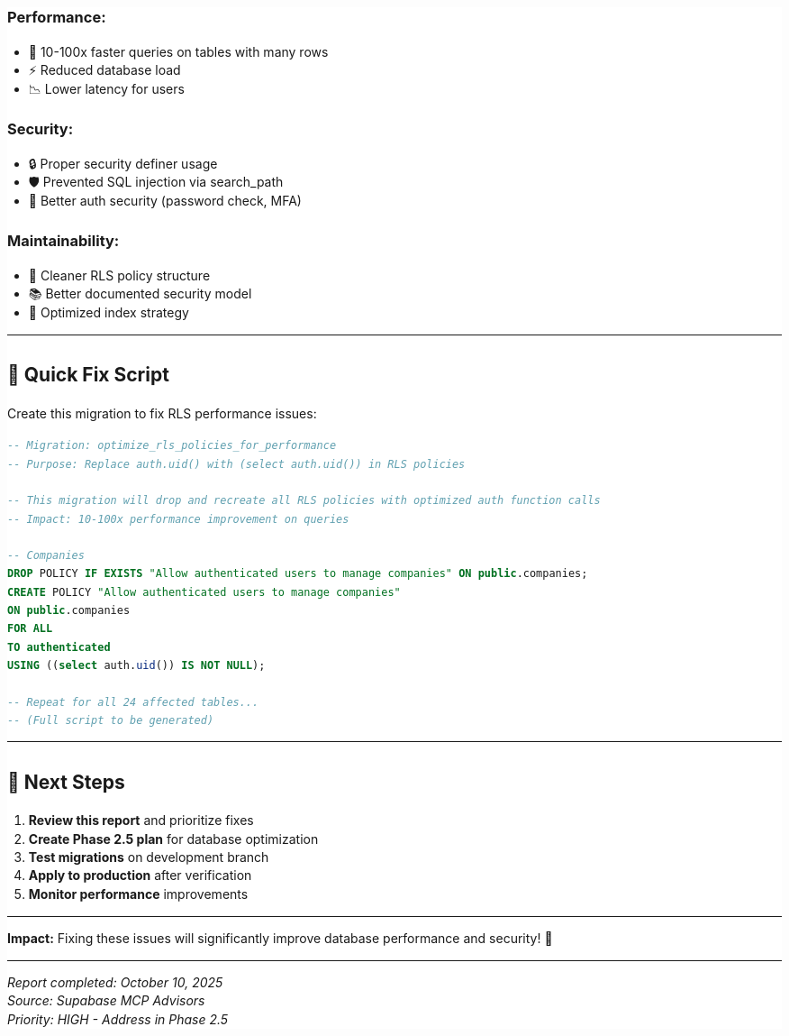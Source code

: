 ### **Performance:**
- 🚀 10-100x faster queries on tables with many rows
- ⚡ Reduced database load
- 📉 Lower latency for users

### **Security:**
- 🔒 Proper security definer usage
- 🛡️ Prevented SQL injection via search_path
- 🔐 Better auth security (password check, MFA)

### **Maintainability:**
- 🧹 Cleaner RLS policy structure
- 📚 Better documented security model
- 🎯 Optimized index strategy

---

## 🔧 Quick Fix Script

Create this migration to fix RLS performance issues:

```sql
-- Migration: optimize_rls_policies_for_performance
-- Purpose: Replace auth.uid() with (select auth.uid()) in RLS policies

-- This migration will drop and recreate all RLS policies with optimized auth function calls
-- Impact: 10-100x performance improvement on queries

-- Companies
DROP POLICY IF EXISTS "Allow authenticated users to manage companies" ON public.companies;
CREATE POLICY "Allow authenticated users to manage companies"
ON public.companies
FOR ALL
TO authenticated
USING ((select auth.uid()) IS NOT NULL);

-- Repeat for all 24 affected tables...
-- (Full script to be generated)
```

---

## 📝 Next Steps

1. **Review this report** and prioritize fixes
2. **Create Phase 2.5 plan** for database optimization
3. **Test migrations** on development branch
4. **Apply to production** after verification
5. **Monitor performance** improvements

---

**Impact:** Fixing these issues will significantly improve database performance and security! 🚀

---

*Report completed: October 10, 2025*  
*Source: Supabase MCP Advisors*  
*Priority: HIGH - Address in Phase 2.5*

